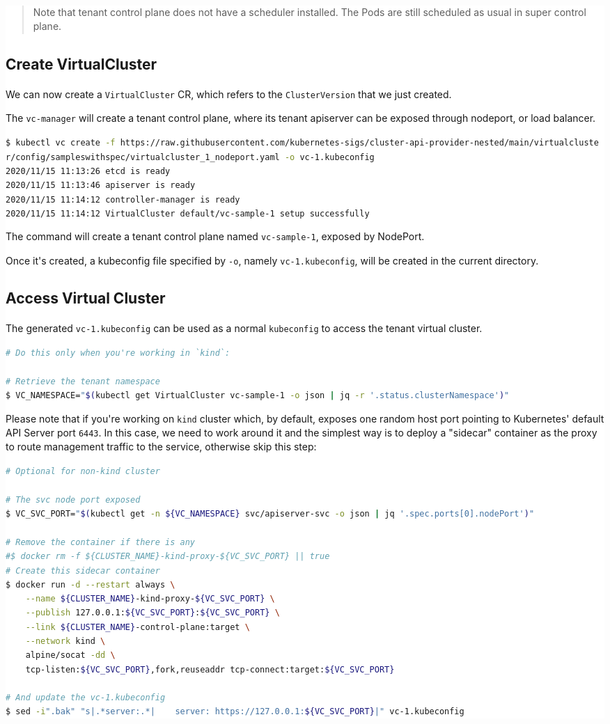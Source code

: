 > Note that tenant control plane does not have a scheduler installed. The Pods are still scheduled as usual in super control plane.

## Create VirtualCluster

We can now create a `VirtualCluster` CR, which refers to the `ClusterVersion` that we just created.

The `vc-manager` will create a tenant control plane, where its tenant apiserver can be exposed through nodeport, or load balancer.

```bash
$ kubectl vc create -f https://raw.githubusercontent.com/kubernetes-sigs/cluster-api-provider-nested/main/virtualcluster/config/sampleswithspec/virtualcluster_1_nodeport.yaml -o vc-1.kubeconfig
2020/11/15 11:13:26 etcd is ready
2020/11/15 11:13:46 apiserver is ready
2020/11/15 11:14:12 controller-manager is ready
2020/11/15 11:14:12 VirtualCluster default/vc-sample-1 setup successfully
```

The command will create a tenant control plane named `vc-sample-1`, exposed by NodePort.

Once it's created, a kubeconfig file specified by `-o`, namely `vc-1.kubeconfig`, will be created in the current directory.


## Access Virtual Cluster

The generated `vc-1.kubeconfig` can be used as a normal `kubeconfig` to access the tenant virtual cluster.

```bash
# Do this only when you're working in `kind`:

# Retrieve the tenant namespace
$ VC_NAMESPACE="$(kubectl get VirtualCluster vc-sample-1 -o json | jq -r '.status.clusterNamespace')"
```

Please note that if you're working on `kind` cluster which, by default, exposes one random host port pointing to Kubernetes' default API Server port `6443`. In this case, we need to work around it and the simplest way is to deploy a "sidecar" container as the proxy to route management traffic to the service, otherwise skip this step:

```bash
# Optional for non-kind cluster

# The svc node port exposed
$ VC_SVC_PORT="$(kubectl get -n ${VC_NAMESPACE} svc/apiserver-svc -o json | jq '.spec.ports[0].nodePort')"

# Remove the container if there is any
#$ docker rm -f ${CLUSTER_NAME}-kind-proxy-${VC_SVC_PORT} || true
# Create this sidecar container
$ docker run -d --restart always \
    --name ${CLUSTER_NAME}-kind-proxy-${VC_SVC_PORT} \
    --publish 127.0.0.1:${VC_SVC_PORT}:${VC_SVC_PORT} \
    --link ${CLUSTER_NAME}-control-plane:target \
    --network kind \
    alpine/socat -dd \
    tcp-listen:${VC_SVC_PORT},fork,reuseaddr tcp-connect:target:${VC_SVC_PORT}
  
# And update the vc-1.kubeconfig
$ sed -i".bak" "s|.*server:.*|    server: https://127.0.0.1:${VC_SVC_PORT}|" vc-1.kubeconfig
```
